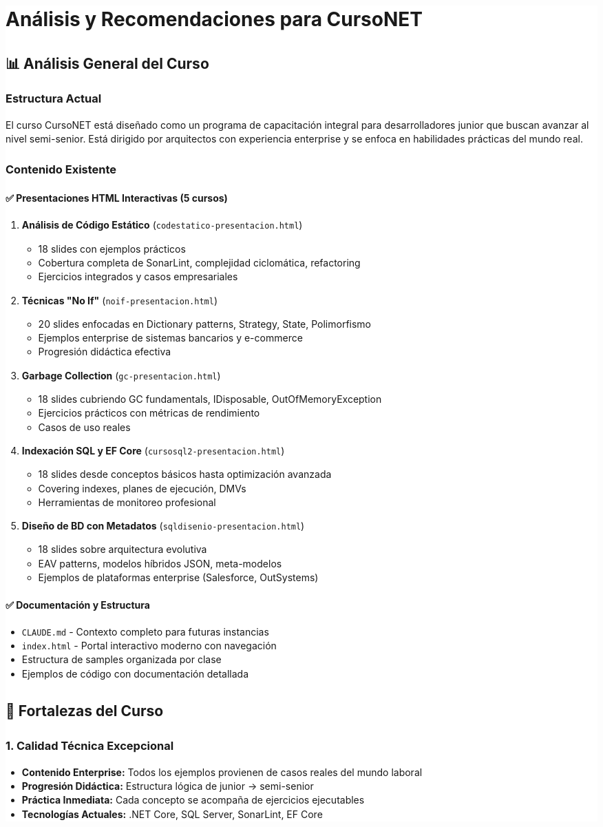 # Análisis y Recomendaciones para CursoNET

## 📊 Análisis General del Curso

### Estructura Actual
El curso CursoNET está diseñado como un programa de capacitación integral para desarrolladores junior que buscan avanzar al nivel semi-senior. Está dirigido por arquitectos con experiencia enterprise y se enfoca en habilidades prácticas del mundo real.

### Contenido Existente

#### ✅ **Presentaciones HTML Interactivas (5 cursos)**
1. **Análisis de Código Estático** (`codestatico-presentacion.html`)
   - 18 slides con ejemplos prácticos
   - Cobertura completa de SonarLint, complejidad ciclomática, refactoring
   - Ejercicios integrados y casos empresariales

2. **Técnicas "No If"** (`noif-presentacion.html`)
   - 20 slides enfocadas en Dictionary patterns, Strategy, State, Polimorfismo
   - Ejemplos enterprise de sistemas bancarios y e-commerce
   - Progresión didáctica efectiva

3. **Garbage Collection** (`gc-presentacion.html`)
   - 18 slides cubriendo GC fundamentals, IDisposable, OutOfMemoryException
   - Ejercicios prácticos con métricas de rendimiento
   - Casos de uso reales

4. **Indexación SQL y EF Core** (`cursosql2-presentacion.html`)
   - 18 slides desde conceptos básicos hasta optimización avanzada
   - Covering indexes, planes de ejecución, DMVs
   - Herramientas de monitoreo profesional

5. **Diseño de BD con Metadatos** (`sqldisenio-presentacion.html`)
   - 18 slides sobre arquitectura evolutiva
   - EAV patterns, modelos híbridos JSON, meta-modelos
   - Ejemplos de plataformas enterprise (Salesforce, OutSystems)

#### ✅ **Documentación y Estructura**
- `CLAUDE.md` - Contexto completo para futuras instancias
- `index.html` - Portal interactivo moderno con navegación
- Estructura de samples organizada por clase
- Ejemplos de código con documentación detallada

## 🎯 Fortalezas del Curso

### 1. **Calidad Técnica Excepcional**
- **Contenido Enterprise:** Todos los ejemplos provienen de casos reales del mundo laboral
- **Progresión Didáctica:** Estructura lógica de junior → semi-senior
- **Práctica Inmediata:** Cada concepto se acompaña de ejercicios ejecutables
- **Tecnologías Actuales:** .NET Core, SQL Server, SonarLint, EF Core
